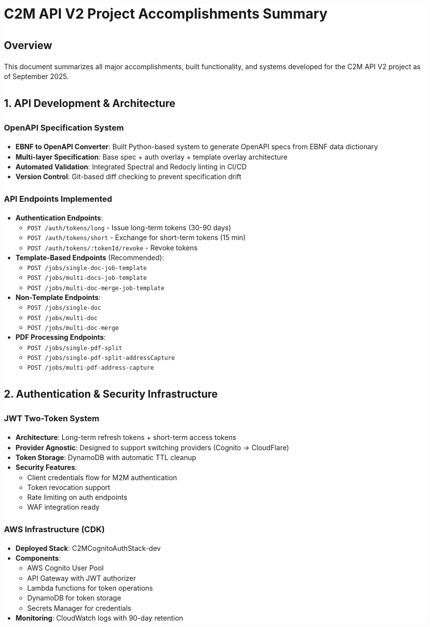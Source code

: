 # C2M API V2 Project Accomplishments Summary

## Overview
This document summarizes all major accomplishments, built functionality, and systems developed for the C2M API V2 project as of September 2025.

## 1. API Development & Architecture

### OpenAPI Specification System
- **EBNF to OpenAPI Converter**: Built Python-based system to generate OpenAPI specs from EBNF data dictionary
- **Multi-layer Specification**: Base spec + auth overlay + template overlay architecture
- **Automated Validation**: Integrated Spectral and Redocly linting in CI/CD
- **Version Control**: Git-based diff checking to prevent specification drift

### API Endpoints Implemented
- **Authentication Endpoints**:
  - `POST /auth/tokens/long` - Issue long-term tokens (30-90 days)
  - `POST /auth/tokens/short` - Exchange for short-term tokens (15 min)
  - `POST /auth/tokens/:tokenId/revoke` - Revoke tokens
- **Template-Based Endpoints** (Recommended):
  - `POST /jobs/single-doc-job-template`
  - `POST /jobs/multi-docs-job-template`
  - `POST /jobs/multi-doc-merge-job-template`
- **Non-Template Endpoints**:
  - `POST /jobs/single-doc`
  - `POST /jobs/multi-doc`
  - `POST /jobs/multi-doc-merge`
- **PDF Processing Endpoints**:
  - `POST /jobs/single-pdf-split`
  - `POST /jobs/single-pdf-split-addressCapture`
  - `POST /jobs/multi-pdf-address-capture`

## 2. Authentication & Security Infrastructure

### JWT Two-Token System
- **Architecture**: Long-term refresh tokens + short-term access tokens
- **Provider Agnostic**: Designed to support switching providers (Cognito → CloudFlare)
- **Token Storage**: DynamoDB with automatic TTL cleanup
- **Security Features**:
  - Client credentials flow for M2M authentication
  - Token revocation support
  - Rate limiting on auth endpoints
  - WAF integration ready

### AWS Infrastructure (CDK)
- **Deployed Stack**: C2MCognitoAuthStack-dev
- **Components**:
  - AWS Cognito User Pool
  - API Gateway with JWT authorizer
  - Lambda functions for token operations
  - DynamoDB for token storage
  - Secrets Manager for credentials
- **Monitoring**: CloudWatch logs with 90-day retention
